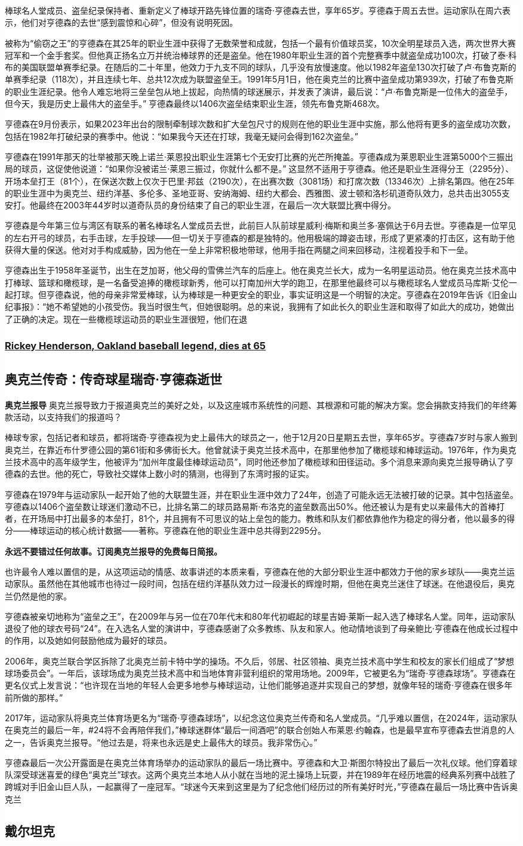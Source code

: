 棒球名人堂成员、盗垒纪录保持者、重新定义了棒球开路先锋位置的瑞奇·亨德森去世，享年65岁。亨德森于周五去世。运动家队在周六表示，他们对亨德森的去世“感到震惊和心碎”，但没有说明死因。

被称为“偷窃之王”的亨德森在其25年的职业生涯中获得了无数荣誉和成就，包括一个最有价值球员奖，10次全明星球员入选，两次世界大赛冠军和一个金手套奖。但他真正扬名立万并统治棒球界的还是盗垒。他在1980年职业生涯的首个完整赛季中就盗垒成功100次，打破了泰·科布的美国联盟单赛季纪录。在随后的二十年里，他效力于九支不同的球队，几乎没有放慢速度。他以1982年盗垒130次打破了卢·布鲁克斯的单赛季纪录（118次），并且连续七年、总共12次成为联盟盗垒王。1991年5月1日，他在奥克兰的比赛中盗垒成功第939次，打破了布鲁克斯的职业生涯纪录。他令人难忘地将三垒垒包从地上拔起，向热情的球迷展示，并发表了演讲，最后说：“卢·布鲁克斯是一位伟大的盗垒手，但今天，我是历史上最伟大的盗垒手。” 亨德森最终以1406次盗垒结束职业生涯，领先布鲁克斯468次。

亨德森在9月份表示，如果2023年出台的限制牵制球次数和扩大垒包尺寸的规则在他的职业生涯中实施，那么他将有更多的盗垒成功次数，包括在1982年打破纪录的赛季中。他说：“如果我今天还在打球，我毫无疑问会得到162次盗垒。”

亨德森在1991年那天的壮举被那天晚上诺兰·莱恩投出职业生涯第七个无安打比赛的光芒所掩盖。亨德森成为莱恩职业生涯第5000个三振出局的球员，这促使他说道：“如果你没被诺兰·莱恩三振过，你就什么都不是。” 这显然不适用于亨德森。他还是职业生涯得分王（2295分）、开场本垒打王（81个），在保送次数上仅次于巴里·邦兹（2190次），在出赛次数（3081场）和打席次数（13346次）上排名第四。他在25年的职业生涯中为奥克兰、纽约洋基、多伦多、圣地亚哥、安纳海姆、纽约大都会、西雅图、波士顿和洛杉矶道奇队效力，总共击出3055支安打。他最终在2003年44岁时以道奇队员的身份结束了自己的职业生涯，在最后一次大联盟比赛中得分。

亨德森是今年第三位与湾区有联系的著名棒球名人堂成员去世，此前巨人队前球星威利·梅斯和奥兰多·塞佩达于6月去世。亨德森是一位罕见的左右开弓的球员，右手击球，左手投球——但一切关于亨德森的都是独特的。他用极端的蹲姿击球，形成了更紧凑的打击区，这有助于他获得大量的保送。他对对手构成威胁，因为他在一垒上非常积极地带球，他用手指在两腿之间来回移动，注视着投手和下一垒。

亨德森出生于1958年圣诞节，出生在芝加哥，他父母的雪佛兰汽车的后座上。他在奥克兰长大，成为一名明星运动员。他在奥克兰技术高中打棒球、篮球和橄榄球，是一名备受追捧的橄榄球新秀，他可以打南加州大学的跑卫，在那里他最终可以与橄榄球名人堂成员马库斯·艾伦一起打球。但亨德森说，他的母亲非常爱棒球，认为棒球是一种更安全的职业，事实证明这是一个明智的决定。亨德森在2019年告诉《旧金山纪事报》：“她不希望她的小孩受伤。我当时很生气，但她很聪明。总的来说，我拥有了如此长久的职业生涯和取得了如此大的成功，她做出了正确的决定。现在一些橄榄球运动员的职业生涯很短，他们在退

### [Rickey Henderson, Oakland baseball legend, dies at 65](https://oaklandside.org/2024/12/21/ricky-henderson-oakland-baseball-legend-dead-obituary/)

## 奥克兰传奇：传奇球星瑞奇·亨德森逝世

**奥克兰报导**  奥克兰报导致力于报道奥克兰的美好之处，以及这座城市系统性的问题、其根源和可能的解决方案。您会捐款支持我们的年终筹款活动，以支持我们的报道吗？

棒球专家，包括记者和球员，都将瑞奇·亨德森视为史上最伟大的球员之一，他于12月20日星期五去世，享年65岁。亨德森7岁时与家人搬到奥克兰，在靠近布什罗德公园的第61街和多佛街长大。他曾就读于奥克兰技术高中，在那里他参加了橄榄球和棒球运动。1976年，作为奥克兰技术高中的高年级学生，他被评为“加州年度最佳棒球运动员”，同时他还参加了橄榄球和田径运动。多个消息来源向奥克兰报导确认了亨德森的去世。他的死亡，导致社交媒体上数小时的猜测，也得到了东湾时报的证实。

亨德森在1979年与运动家队一起开始了他的大联盟生涯，并在职业生涯中效力了24年，创造了可能永远无法被打破的记录。其中包括盗垒。亨德森以1406个盗垒数让球迷们激动不已，比排名第二的球员路易斯·布洛克的盗垒数高出50%。他还被认为是有史以来最伟大的首棒打者，在开场局中打出最多的本垒打，81个，并且拥有不可思议的站上垒包的能力。教练和队友们都依靠他作为稳定的得分者，他以最多的得分——棒球运动的核心统计数据——著称。亨德森在他的职业生涯中总共得到2295分。

**永远不要错过任何故事。订阅奥克兰报导的免费每日简报。**

也许最令人难以置信的是，从这项运动的情感、故事讲述的本质来看，亨德森在他的大部分职业生涯中都效力于他的家乡球队——奥克兰运动家队。虽然他在其他城市也待过一段时间，包括在纽约洋基队效力过一段漫长的辉煌时期，但他在奥克兰迷住了球迷。在他退役后，奥克兰仍然是他的家。

亨德森被亲切地称为“盗垒之王”，在2009年与另一位在70年代末和80年代初崛起的球星吉姆·莱斯一起入选了棒球名人堂。同年，运动家队退役了他的球衣号码“24”。在入选名人堂的演讲中，亨德森感谢了众多教练、队友和家人。他动情地谈到了母亲鲍比·亨德森在他成长过程中的作用，以及她如何鼓励他成为最好的球员。

2006年，奥克兰联合学区拆除了北奥克兰前卡特中学的操场。不久后，邻居、社区领袖、奥克兰技术高中学生和校友的家长们组成了“梦想球场委员会”。一年后，该球场成为奥克兰技术高中和当地体育非营利组织的常用场地。2009年，它被更名为“瑞奇·亨德森球场”。亨德森在更名仪式上发言说：“也许现在当地的年轻人会更多地参与棒球运动，让他们能够追逐并实现自己的梦想，就像年轻的瑞奇·亨德森在很多年前所做的那样。”

2017年，运动家队将奥克兰体育场更名为“瑞奇·亨德森球场”，以纪念这位奥克兰传奇和名人堂成员。“几乎难以置信，在2024年，运动家队在奥克兰的最后一年，#24将不会再陪伴我们，”棒球迷群体“最后一间酒吧”的联合创始人布莱恩·约翰森，也是最早宣布亨德森去世消息的人之一，告诉奥克兰报导。“他过去是，将来也永远是史上最伟大的球员。我非常伤心。”

亨德森最后一次公开露面是在奥克兰体育场举办的运动家队的最后一场比赛中。亨德森和大卫·斯图尔特投出了最后一次礼仪球。他们穿着球队深受球迷喜爱的绿色“奥克兰”球衣。这两个奥克兰本地人从小就在当地的泥土操场上玩耍，并在1989年在经历地震的经典系列赛中战胜了跨城对手旧金山巨人队，一起赢得了一座冠军。“球迷今天来到这里是为了纪念他们经历过的所有美好时光，”亨德森在最后一场比赛中告诉奥克兰

## 戴尔坦克
